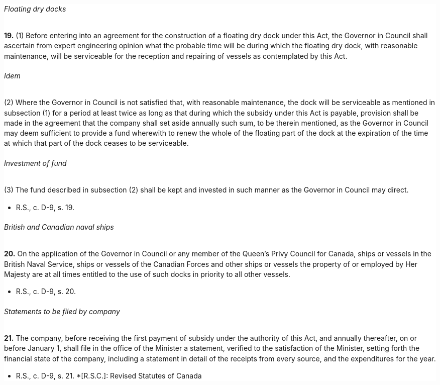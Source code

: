 ###### Floating dry docks

**19.** (1) Before entering into an agreement for the construction of a floating dry dock under this Act, the Governor in Council shall ascertain from expert engineering opinion what the probable time will be during which the floating dry dock, with reasonable maintenance, will be serviceable for the reception and repairing of vessels as contemplated by this Act.

###### Idem

(2) Where the Governor in Council is not satisfied that, with reasonable maintenance, the dock will be serviceable as mentioned in subsection (1) for a period at least twice as long as that during which the subsidy under this Act is payable, provision shall be made in the agreement that the company shall set aside annually such sum, to be therein mentioned, as the Governor in Council may deem sufficient to provide a fund wherewith to renew the whole of the floating part of the dock at the expiration of the time at which that part of the dock ceases to be serviceable.

###### Investment of fund

(3) The fund described in subsection (2) shall be kept and invested in such manner as the Governor in Council may direct.

  * R.S., c. D-9, s. 19.

###### British and Canadian naval ships

**20.** On the application of the Governor in Council or any member of the Queen’s Privy Council for Canada, ships or vessels in the British Naval Service, ships or vessels of the Canadian Forces and other ships or vessels the property of or employed by Her Majesty are at all times entitled to the use of such docks in priority to all other vessels.

  * R.S., c. D-9, s. 20.

###### Statements to be filed by company

**21.** The company, before receiving the first payment of subsidy under the authority of this Act, and annually thereafter, on or before January 1, shall file in the office of the Minister a statement, verified to the satisfaction of the Minister, setting forth the financial state of the company, including a statement in detail of the receipts from every source, and the expenditures for the year.

  * R.S., c. D-9, s. 21.
  *[R.S.C.]: Revised Statutes of Canada
